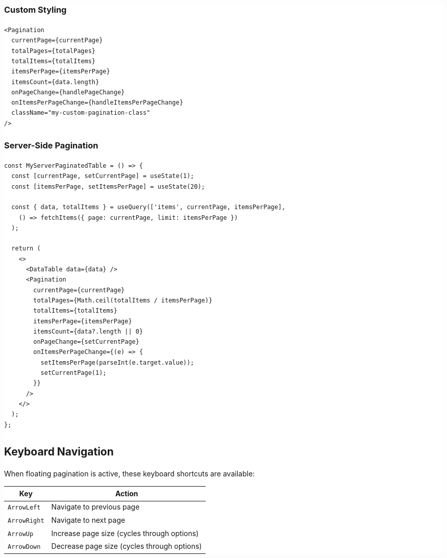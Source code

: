 ### Custom Styling

```tsx
<Pagination
  currentPage={currentPage}
  totalPages={totalPages}
  totalItems={totalItems}
  itemsPerPage={itemsPerPage}
  itemsCount={data.length}
  onPageChange={handlePageChange}
  onItemsPerPageChange={handleItemsPerPageChange}
  className="my-custom-pagination-class"
/>
```

### Server-Side Pagination

```tsx
const MyServerPaginatedTable = () => {
  const [currentPage, setCurrentPage] = useState(1);
  const [itemsPerPage, setItemsPerPage] = useState(20);
  
  const { data, totalItems } = useQuery(['items', currentPage, itemsPerPage], 
    () => fetchItems({ page: currentPage, limit: itemsPerPage })
  );

  return (
    <>
      <DataTable data={data} />
      <Pagination
        currentPage={currentPage}
        totalPages={Math.ceil(totalItems / itemsPerPage)}
        totalItems={totalItems}
        itemsPerPage={itemsPerPage}
        itemsCount={data?.length || 0}
        onPageChange={setCurrentPage}
        onItemsPerPageChange={(e) => {
          setItemsPerPage(parseInt(e.target.value));
          setCurrentPage(1);
        }}
      />
    </>
  );
};
```

## Keyboard Navigation

When floating pagination is active, these keyboard shortcuts are available:

| Key | Action |
|-----|--------|
| `ArrowLeft` | Navigate to previous page |
| `ArrowRight` | Navigate to next page |
| `ArrowUp` | Increase page size (cycles through options) |
| `ArrowDown` | Decrease page size (cycles through options) |
